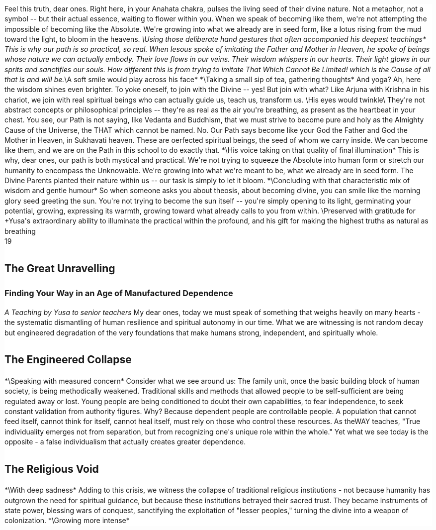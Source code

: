 Feel this truth, dear ones. Right here, in your Anahata chakra, pulses the living seed of their divine nature. Not a metaphor, not a symbol -- but their actual essence, waiting to flower within you. When we speak of becoming like them, we're not attempting the impossible of becoming like the Absolute. We're growing into what we already are in seed form, like a lotus rising from the mud toward the light, to bloom in the heavens.
*\Using those deliberate hand gestures that often accompanied his deepest teachings\*
This is why our path is so practical, so real. When Iesous spoke of imitating the Father and Mother in Heaven, he spoke of beings whose nature we can actually embody. Their love flows in our veins. Their wisdom whispers in our hearts. Their light glows in our sprits and sanctifies our souls. How different this is from trying to imitate That Which Cannot Be Limited! which is the Cause of all that is and will be.*\A soft smile would play across his face\*
*\Taking a small sip of tea, gathering thoughts\*
And yoga? Ah, here the wisdom shines even brighter. To yoke oneself, to join with the Divine -- yes! But join with what? Like Arjuna with Krishna in his chariot, we join with real spiritual beings who can actually guide us, teach us, transform us. \His eyes would twinkle\ They're not abstract concepts or philosophical principles -- they're as real as the air you're breathing, as present as the heartbeat in your chest.
You see, our Path is not saying, like Vedanta and Buddhism, that we must strive to become pure and holy as the Almighty Cause of the Universe, the THAT which cannot be named. No. Our Path says become like your God the Father and God the Mother in Heaven, in Sukhavati heaven. These are oerfected spiritual beings, the seed of whom we carry inside. We can become like them, and we are on the Path in this school to do exactly that.
*\His voice taking on that quality of final illumination\*
This is why, dear ones, our path is both mystical and practical. We're not trying to squeeze the Absolute into human form or stretch our humanity to encompass the Unknowable. We're growing into what we're meant to be, what we already are in seed form. The Divine Parents planted their nature within us -- our task is simply to let it bloom.
*\Concluding with that characteristic mix of wisdom and gentle humour\*
So when someone asks you about theosis, about becoming divine, you can smile like the morning glory seed greeting the sun. You're not trying to become the sun itself -- you're simply opening to its light, germinating your potential, growing, expressing its warmth, growing toward what already calls to you from within.
\Preserved with gratitude for +Yusa's extraordinary ability to illuminate the practical within the profound, and his gift for making the highest truths as natural as breathing\
19
## The Great Unravelling
### Finding Your Way in an Age of Manufactured Dependence
*A Teaching by Yusa to senior teachers*
My dear ones, today we must speak of something that weighs heavily on many hearts - the systematic dismantling of human resilience and spiritual autonomy in our time. What we are witnessing is not random decay but engineered degradation of the very foundations that make humans strong, independent, and spiritually whole.
## The Engineered Collapse
*\Speaking with measured concern\*
Consider what we see around us: The family unit, once the basic building block of human society, is being methodically weakened. Traditional skills and methods that allowed people to be self-sufficient are being regulated away or lost. Young people are being conditioned to doubt their own capabilities, to fear independence, to seek constant validation from authority figures.
Why? Because dependent people are controllable people. A population that cannot feed itself, cannot think for itself, cannot heal itself, must rely on those who control these resources. As theWAY teaches, "True individuality emerges not from separation, but from recognizing one's unique role within the whole." Yet what we see today is the opposite - a false individualism that actually creates greater dependence.
## The Religious Void
*\With deep sadness\*
Adding to this crisis, we witness the collapse of traditional religious institutions - not because humanity has outgrown the need for spiritual guidance, but because these institutions betrayed their sacred trust. They became instruments of state power, blessing wars of conquest, sanctifying the exploitation of "lesser peoples," turning the divine into a weapon of colonization.
*\Growing more intense\*